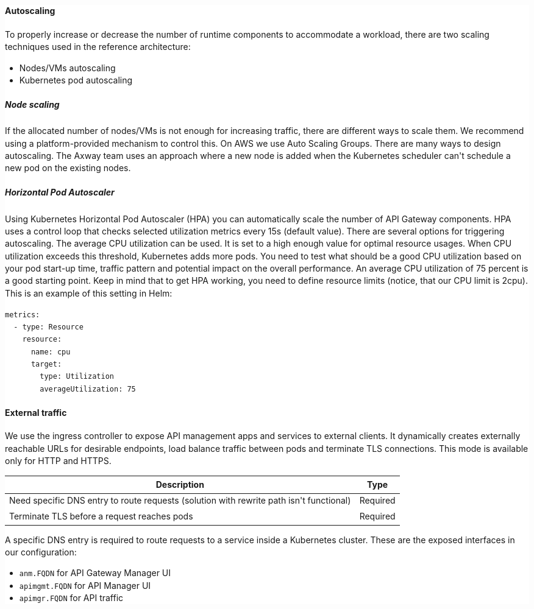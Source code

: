 #### Autoscaling

To properly increase or decrease the number of runtime components to accommodate a workload, there are two scaling techniques used in the reference architecture:

* Nodes/VMs autoscaling
* Kubernetes pod autoscaling

##### Node scaling

If the allocated number of nodes/VMs is not enough for increasing traffic, there are different ways to scale them. We recommend using a platform-provided mechanism to control this. On AWS we use Auto Scaling Groups. There are many ways to design autoscaling. The Axway team uses an approach where a new node is added when the Kubernetes scheduler can't schedule a new pod on the existing nodes.

##### Horizontal Pod Autoscaler

Using Kubernetes Horizontal Pod Autoscaler (HPA) you can automatically scale the number of API Gateway components. HPA uses a control loop that checks selected utilization metrics every 15s (default value). There are several options for triggering autoscaling. The average CPU utilization can be used. It is set to a high enough value for optimal resource usages. When CPU utilization exceeds this threshold, Kubernetes adds more pods. You need to test what should be a good CPU utilization based on your pod start-up time, traffic pattern and potential impact on the overall performance. An average CPU utilization of 75 percent is a good starting point. Keep in mind that to get HPA working, you need to define resource limits (notice, that our CPU limit is 2cpu). This is an example of this setting in Helm:

```
metrics:
  - type: Resource
    resource:
      name: cpu
      target:
        type: Utilization
        averageUtilization: 75
```

#### External traffic

We use the ingress controller to expose API management apps and services to external clients. It dynamically creates externally reachable URLs for desirable endpoints, load balance traffic between pods and terminate TLS connections. This mode is available only for HTTP and HTTPS.

| Description                                                                             | Type     |
| --------------------------------------------------------------------------------------- | -------- |
| Need specific DNS entry to route requests (solution with rewrite path isn't functional) | Required |
| Terminate TLS before a request reaches pods                                             | Required |

A specific DNS entry is required to route requests to a service inside a Kubernetes cluster. These are the exposed interfaces in our configuration:

* `anm.FQDN` for API Gateway Manager UI
* `apimgmt.FQDN` for API Manager UI
* `apimgr.FQDN` for API traffic
